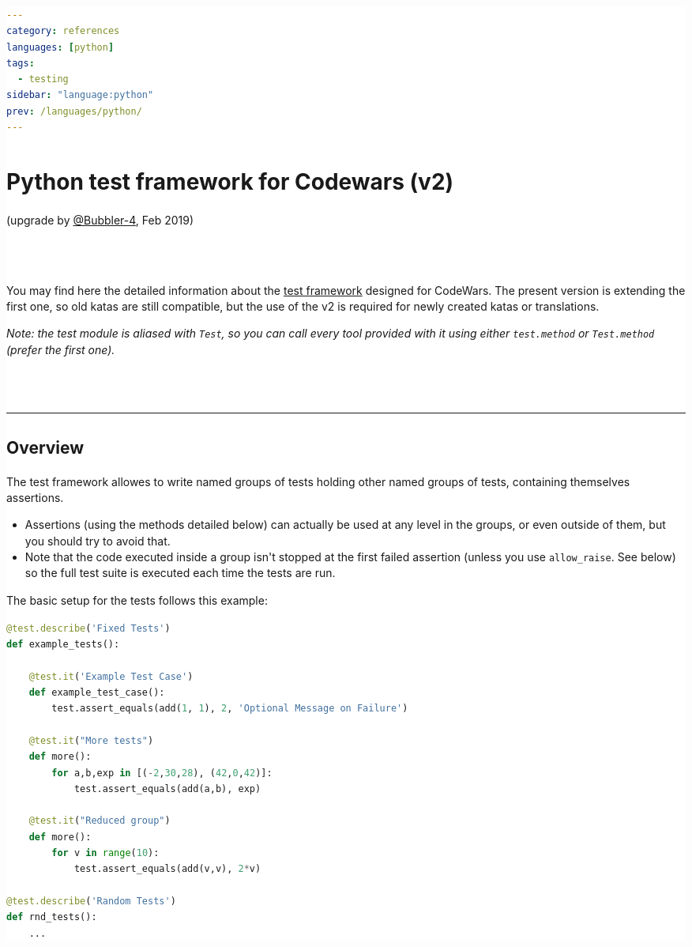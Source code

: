 ```yaml
---
category: references
languages: [python]
tags:
  - testing
sidebar: "language:python"
prev: /languages/python/
---
```


# Python test framework for Codewars (v2)

(upgrade by [@Bubbler-4](https://github.com/Bubbler-4), Feb 2019)

<br>
<br>

You may find here the detailed information about the [test framework](https://github.com/codewars/python-test-framework/blob/master/codewars_test/test_framework.py) designed for CodeWars. The present version is extending the first one, so old katas are still compatible, but the use of the v2 is required for newly created katas or translations.

_Note: the test module is aliased with `Test`, so you can call every tool provided with it using either `test.method` or `Test.method` (prefer the first one)._

<br>
<br>

---

## Overview

The test framework allowes to write named groups of tests holding other named groups of tests, containing themselves assertions.

- Assertions (using the methods detailed below) can actually be used at any level in the groups, or even outside of them, but you should try to avoid that.
- Note that the code executed inside a group isn't stopped at the first failed assertion (unless you use `allow_raise`. See below) so the full test suite is executed each time the tests are run.

The basic setup for the tests follows this example:

```python
@test.describe('Fixed Tests')
def example_tests():

    @test.it('Example Test Case')
    def example_test_case():
        test.assert_equals(add(1, 1), 2, 'Optional Message on Failure')

    @test.it("More tests")
    def more():
        for a,b,exp in [(-2,30,28), (42,0,42)]:
            test.assert_equals(add(a,b), exp)

    @test.it("Reduced group")
    def more():
        for v in range(10):
            test.assert_equals(add(v,v), 2*v)

@test.describe('Random Tests')
def rnd_tests():
    ...
```
